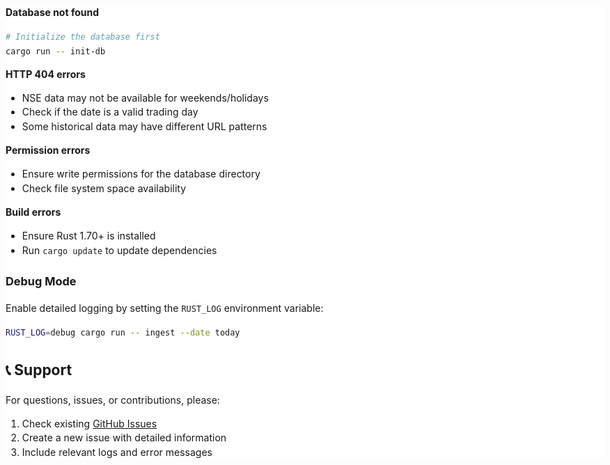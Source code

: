 **Database not found**
```bash
# Initialize the database first
cargo run -- init-db
```

**HTTP 404 errors**
- NSE data may not be available for weekends/holidays
- Check if the date is a valid trading day
- Some historical data may have different URL patterns

**Permission errors**
- Ensure write permissions for the database directory
- Check file system space availability

**Build errors**
- Ensure Rust 1.70+ is installed
- Run `cargo update` to update dependencies

### Debug Mode

Enable detailed logging by setting the `RUST_LOG` environment variable:

```bash
RUST_LOG=debug cargo run -- ingest --date today
```

## 📞 Support

For questions, issues, or contributions, please:

1. Check existing [GitHub Issues](link-to-issues)
2. Create a new issue with detailed information
3. Include relevant logs and error messages
